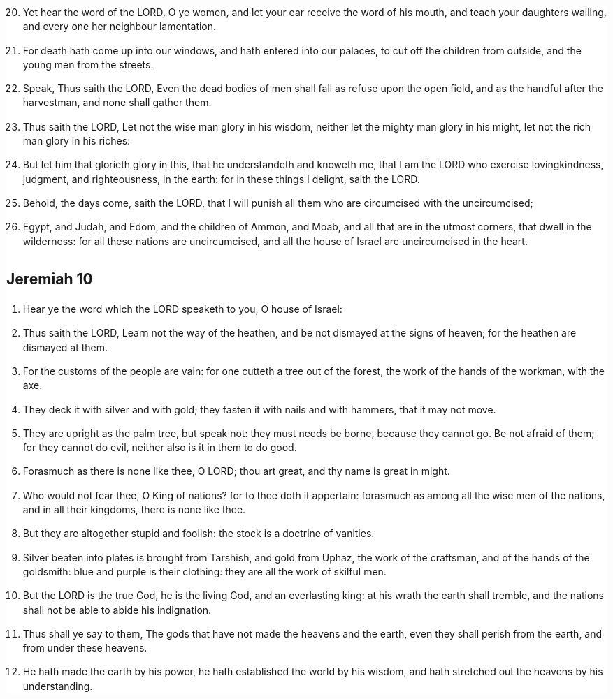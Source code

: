 20. Yet hear the word of the LORD, O ye women, and let your ear receive the word of his mouth, and teach your daughters wailing, and every one her neighbour lamentation.

21. For death hath come up into our windows, and hath entered into our palaces, to cut off the children from outside, and the young men from the streets.

22. Speak, Thus saith the LORD, Even the dead bodies of men shall fall as refuse upon the open field, and as the handful after the harvestman, and none shall gather them.

23. Thus saith the LORD, Let not the wise man glory in his wisdom, neither let the mighty man glory in his might, let not the rich man glory in his riches:

24. But let him that glorieth glory in this, that he understandeth and knoweth me, that I am the LORD who exercise lovingkindness, judgment, and righteousness, in the earth: for in these things I delight, saith the LORD.

25. Behold, the days come, saith the LORD, that I will punish all them who are circumcised with the uncircumcised; 

26. Egypt, and Judah, and Edom, and the children of Ammon, and Moab, and all that are in the utmost corners, that dwell in the wilderness: for all these nations are uncircumcised, and all the house of Israel are uncircumcised in the heart. 

## Jeremiah 10

1. Hear ye the word which the LORD speaketh to you, O house of Israel:

2. Thus saith the LORD, Learn not the way of the heathen, and be not dismayed at the signs of heaven; for the heathen are dismayed at them.

3. For the customs of the people are vain: for one cutteth a tree out of the forest, the work of the hands of the workman, with the axe. 

4. They deck it with silver and with gold; they fasten it with nails and with hammers, that it may not move.

5. They are upright as the palm tree, but speak not: they must needs be borne, because they cannot go. Be not afraid of them; for they cannot do evil, neither also is it in them to do good.

6. Forasmuch as there is none like thee, O LORD; thou art great, and thy name is great in might.

7. Who would not fear thee, O King of nations? for to thee doth it appertain: forasmuch as among all the wise men of the nations, and in all their kingdoms, there is none like thee. 

8. But they are altogether stupid and foolish: the stock is a doctrine of vanities. 

9. Silver beaten into plates is brought from Tarshish, and gold from Uphaz, the work of the craftsman, and of the hands of the goldsmith: blue and purple is their clothing: they are all the work of skilful men.

10. But the LORD is the true God, he is the living God, and an everlasting king: at his wrath the earth shall tremble, and the nations shall not be able to abide his indignation. 

11. Thus shall ye say to them, The gods that have not made the heavens and the earth, even they shall perish from the earth, and from under these heavens.

12. He hath made the earth by his power, he hath established the world by his wisdom, and hath stretched out the heavens by his understanding.
